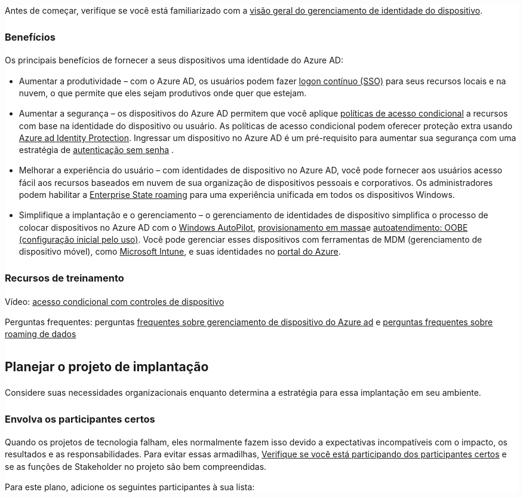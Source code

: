 Antes de começar, verifique se você está familiarizado com a [visão geral do gerenciamento de identidade do dispositivo](overview.md).

### <a name="benefits"></a>Benefícios

Os principais benefícios de fornecer a seus dispositivos uma identidade do Azure AD:

* Aumentar a produtividade – com o Azure AD, os usuários podem fazer [logon contínuo (SSO)](./azuread-join-sso.md) para seus recursos locais e na nuvem, o que permite que eles sejam produtivos onde quer que estejam.

* Aumentar a segurança – os dispositivos do Azure AD permitem que você aplique [políticas de acesso condicional](../conditional-access/require-managed-devices.md) a recursos com base na identidade do dispositivo ou usuário. As políticas de acesso condicional podem oferecer proteção extra usando [Azure ad Identity Protection](../identity-protection/overview-identity-protection.md). Ingressar um dispositivo no Azure AD é um pré-requisito para aumentar sua segurança com uma estratégia de [autenticação sem senha](../authentication/concept-authentication-passwordless.md) .

* Melhorar a experiência do usuário – com identidades de dispositivo no Azure AD, você pode fornecer aos usuários acesso fácil aos recursos baseados em nuvem de sua organização de dispositivos pessoais e corporativos. Os administradores podem habilitar a [Enterprise State roaming](enterprise-state-roaming-overview.md) para uma experiência unificada em todos os dispositivos Windows.

* Simplifique a implantação e o gerenciamento – o gerenciamento de identidades de dispositivo simplifica o processo de colocar dispositivos no Azure AD com o [Windows AutoPilot](/windows/deployment/windows-autopilot/windows-10-autopilot), [provisionamento em massa](/mem/intune/enrollment/windows-bulk-enroll)e [autoatendimento: OOBE (configuração inicial pelo uso)](../user-help/user-help-join-device-on-network.md). Você pode gerenciar esses dispositivos com ferramentas de MDM (gerenciamento de dispositivo móvel), como [Microsoft Intune](/mem/intune/fundamentals/what-is-intune), e suas identidades no [portal do Azure](https://portal.azure.com/).

### <a name="training-resources"></a>Recursos de treinamento

Vídeo:  [acesso condicional com controles de dispositivo](https://youtu.be/NcONUf-jeS4)

Perguntas frequentes: perguntas [frequentes sobre gerenciamento de dispositivo do Azure ad](faq.md)  e [perguntas frequentes sobre roaming de dados](enterprise-state-roaming-faqs.md) 

## <a name="plan-the-deployment-project"></a>Planejar o projeto de implantação

Considere suas necessidades organizacionais enquanto determina a estratégia para essa implantação em seu ambiente.

### <a name="engage-the-right-stakeholders"></a>Envolva os participantes certos

Quando os projetos de tecnologia falham, eles normalmente fazem isso devido a expectativas incompatíveis com o impacto, os resultados e as responsabilidades. Para evitar essas armadilhas, [Verifique se você está participando dos participantes certos](../fundamentals/active-directory-deployment-plans.md) e se as funções de Stakeholder no projeto são bem compreendidas. 

Para este plano, adicione os seguintes participantes à sua lista:
